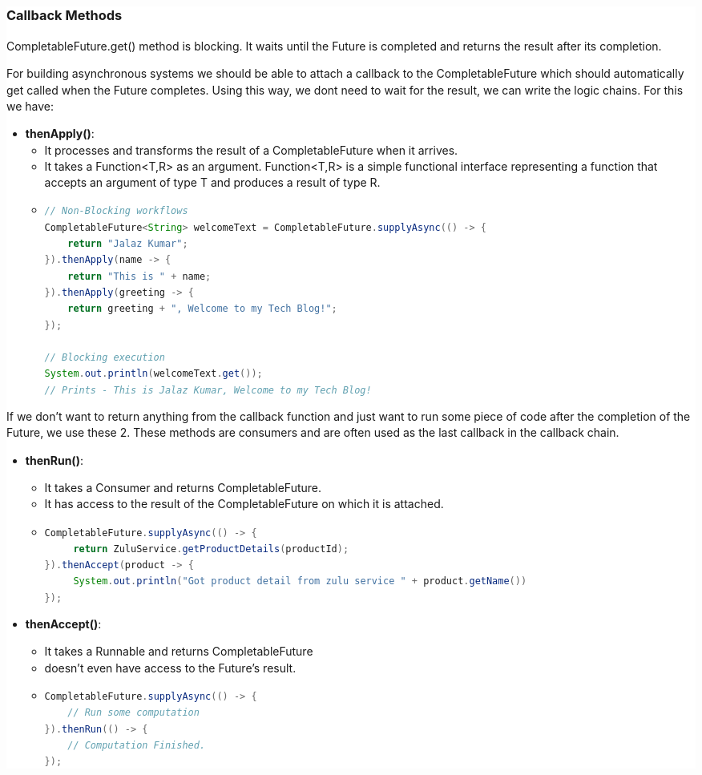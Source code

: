 ### Callback Methods

CompletableFuture.get() method is blocking. It waits until the Future is completed and returns the result after its completion.

For building asynchronous systems we should be able to attach a callback to the CompletableFuture which should automatically get called when the Future completes. 
Using this way, we dont need to wait for the result, we can write the logic chains. For this we have:

- **thenApply()**:
   - It processes and transforms the result of a CompletableFuture when it arrives.
   - It takes a Function<T,R> as an argument. Function<T,R> is a simple functional interface representing a function that accepts an argument of type T and produces a result of type R.
   - ```java
     // Non-Blocking workflows
     CompletableFuture<String> welcomeText = CompletableFuture.supplyAsync(() -> {
         return "Jalaz Kumar";
     }).thenApply(name -> {
         return "This is " + name;
     }).thenApply(greeting -> {
         return greeting + ", Welcome to my Tech Blog!";
     });

     // Blocking execution
     System.out.println(welcomeText.get());
     // Prints - This is Jalaz Kumar, Welcome to my Tech Blog!
     ```

If we don’t want to return anything from the callback function and just want to run some piece of code after the completion of the Future, we use these 2.
These methods are consumers and are often used as the last callback in the callback chain.

- **thenRun()**:
    - It takes a Consumer<T> and returns CompletableFuture<Void>.
    - It has access to the result of the CompletableFuture on which it is attached.
    - ```java
      CompletableFuture.supplyAsync(() -> {
      	   return ZuluService.getProductDetails(productId);
      }).thenAccept(product -> {
      	   System.out.println("Got product detail from zulu service " + product.getName())
      });
      ```

- **thenAccept()**:
    - It takes a Runnable and returns CompletableFuture<Void>
    - doesn’t even have access to the Future’s result.
    - ```java
      CompletableFuture.supplyAsync(() -> {
          // Run some computation  
      }).thenRun(() -> {
          // Computation Finished.
      });
      ```
